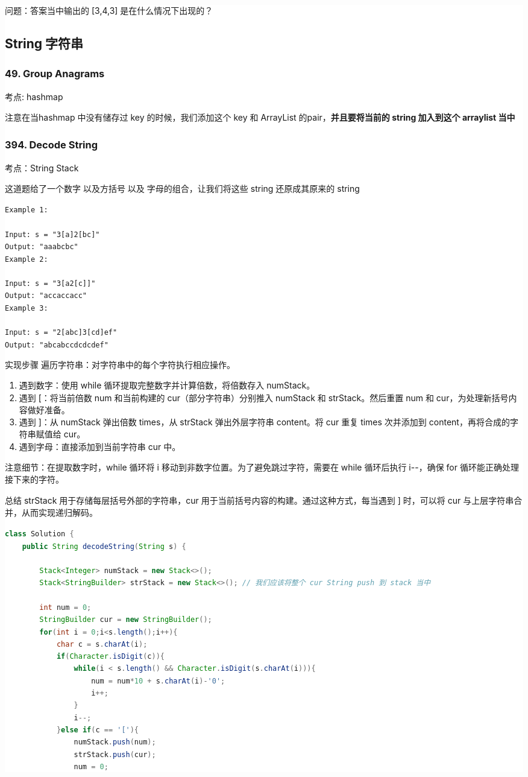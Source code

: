 问题：答案当中输出的 [3,4,3] 是在什么情况下出现的？



## String 字符串

### 49. Group Anagrams

考点: hashmap

注意在当hashmap 中没有储存过 key 的时候，我们添加这个 key 和 ArrayList 的pair，**并且要将当前的 string 加入到这个 arraylist 当中**

### 394. Decode String

考点：String Stack

这道题给了一个数字 以及方括号 以及 字母的组合，让我们将这些 string 还原成其原来的 string

```text
Example 1:

Input: s = "3[a]2[bc]"
Output: "aaabcbc"
Example 2:

Input: s = "3[a2[c]]"
Output: "accaccacc"
Example 3:

Input: s = "2[abc]3[cd]ef"
Output: "abcabccdcdcdef"
```

实现步骤
遍历字符串：对字符串中的每个字符执行相应操作。


1. 遇到数字：使用 while 循环提取完整数字并计算倍数，将倍数存入 numStack。
2. 遇到 [：将当前倍数 num 和当前构建的 cur（部分字符串）分别推入 numStack 和 strStack。然后重置 num 和 cur，为处理新括号内容做好准备。
3. 遇到 ]：从 numStack 弹出倍数 times，从 strStack 弹出外层字符串 content。将 cur 重复 times 次并添加到 content，再将合成的字符串赋值给 cur。
4. 遇到字母：直接添加到当前字符串 cur 中。

注意细节：在提取数字时，while 循环将 i 移动到非数字位置。为了避免跳过字符，需要在 while 循环后执行 i--，确保 for 循环能正确处理接下来的字符。

总结
strStack 用于存储每层括号外部的字符串，cur 用于当前括号内容的构建。通过这种方式，每当遇到 ] 时，可以将 cur 与上层字符串合并，从而实现递归解码。

```java
class Solution {
    public String decodeString(String s) {
        
        Stack<Integer> numStack = new Stack<>();
        Stack<StringBuilder> strStack = new Stack<>(); // 我们应该将整个 cur String push 到 stack 当中

        int num = 0;
        StringBuilder cur = new StringBuilder();
        for(int i = 0;i<s.length();i++){
            char c = s.charAt(i);
            if(Character.isDigit(c)){
                while(i < s.length() && Character.isDigit(s.charAt(i))){
                    num = num*10 + s.charAt(i)-'0';
                    i++;
                }
                i--;
            }else if(c == '['){
                numStack.push(num);
                strStack.push(cur);
                num = 0;
```